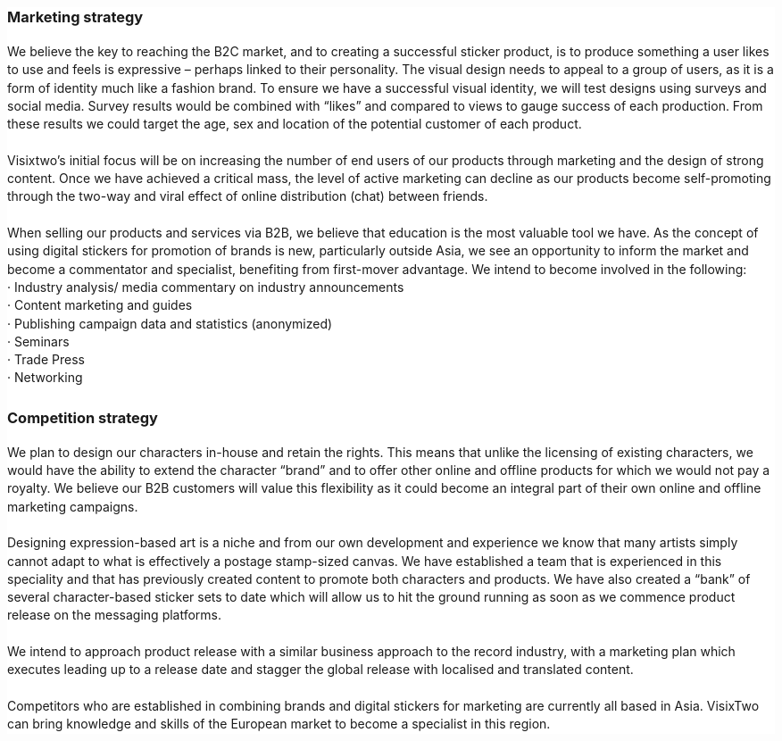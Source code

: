 ### Marketing strategy

We believe the key to reaching the B2C market, and to creating a successful sticker product, is to produce something a user likes to use and feels is expressive – perhaps linked to their personality. The visual design needs to appeal to a group of users, as it is a form of identity much like a fashion brand. To ensure we have a successful visual identity, we will test designs using surveys and social media. Survey results would be combined with “likes” and compared to views to gauge success of each production. From these results we could target the age, sex and location of the potential customer of each product. <br> <br>Visixtwo’s initial focus will be on increasing the number of end users of our products through marketing and the design of strong content. Once we have achieved a critical mass, the level of active marketing can decline as our products become self-promoting through the two-way and viral effect of online distribution (chat) between friends. <br> <br>When selling our products and services via B2B, we believe that education is the most valuable tool we have. As the concept of using digital stickers for promotion of brands is new, particularly outside Asia, we see an opportunity to inform the market and become a commentator and specialist, benefiting from first-mover advantage. We intend to become involved in the following: <br>· Industry analysis/ media commentary on industry announcements <br>· Content marketing and guides <br>· Publishing campaign data and statistics (anonymized) <br>· Seminars <br>· Trade Press <br>· Networking

### Competition strategy

We plan to design our characters in-house and retain the rights. This means that unlike the licensing of existing characters, we would have the ability to extend the character “brand” and to offer other online and offline products for which we would not pay a royalty. We believe our B2B customers will value this flexibility as it could become an integral part of their own online and offline marketing campaigns. <br> <br>Designing expression-based art is a niche and from our own development and experience we know that many artists simply cannot adapt to what is effectively a postage stamp-sized canvas. We have established a team that is experienced in this speciality and that has previously created content to promote both characters and products. We have also created a “bank” of several character-based sticker sets to date which will allow us to hit the ground running as soon as we commence product release on the messaging platforms. <br> <br>We intend to approach product release with a similar business approach to the record industry, with a marketing plan which executes leading up to a release date and stagger the global release with localised and translated content. <br> <br>Competitors who are established in combining brands and digital stickers for marketing are currently all based in Asia. VisixTwo can bring knowledge and skills of the European market to become a specialist in this region.

